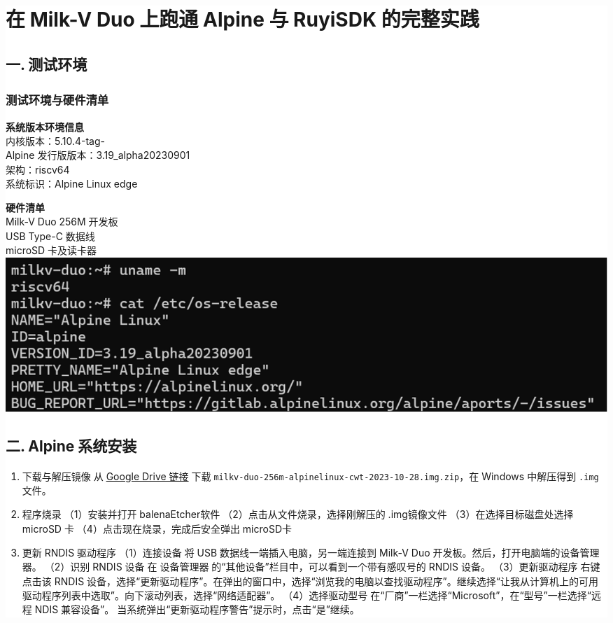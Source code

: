 # 在 Milk-V Duo 上跑通 Alpine 与 RuyiSDK 的完整实践
## 一. 测试环境
### 测试环境与硬件清单
**系统版本环境信息**  
内核版本：5.10.4-tag-  
Alpine 发行版版本：3.19_alpha20230901  
架构：riscv64  
系统标识：Alpine Linux edge  

**硬件清单**  
Milk-V Duo 256M 开发板  
USB Type-C 数据线  
microSD 卡及读卡器  
![alt text](../pic/milkv.png)

## 二. Alpine 系统安装
1. 下载与解压镜像
从 [Google Drive 链接](https://drive.google.com/file/d/1zhhB6AdgvjjuzBWjY6TchdX5b0uNWzP-/view) 下载 `milkv-duo-256m-alpinelinux-cwt-2023-10-28.img.zip`，在 Windows 中解压得到 `.img` 文件。  

2. 程序烧录
（1）安装并打开 balenaEtcher软件
（2）点击从文件烧录，选择刚解压的 .img镜像文件
（3）在选择目标磁盘处选择 microSD 卡
（4）点击现在烧录，完成后安全弹出 microSD卡

3. 更新 RNDIS 驱动程序
（1）连接设备
将 USB 数据线一端插入电脑，另一端连接到 Milk-V Duo 开发板。然后，打开电脑端的设备管理器。
（2）识别 RNDIS 设备
在 设备管理器 的“其他设备”栏目中，可以看到一个带有感叹号的 RNDIS 设备。
（3）更新驱动程序
右键点击该 RNDIS 设备，选择“更新驱动程序”。在弹出的窗口中，选择“浏览我的电脑以查找驱动程序”。继续选择“让我从计算机上的可用驱动程序列表中选取”。向下滚动列表，选择“网络适配器”。
（4）选择驱动型号
在“厂商”一栏选择“Microsoft”，在“型号”一栏选择“远程 NDIS 兼容设备”。
当系统弹出“更新驱动程序警告”提示时，点击“是”继续。
